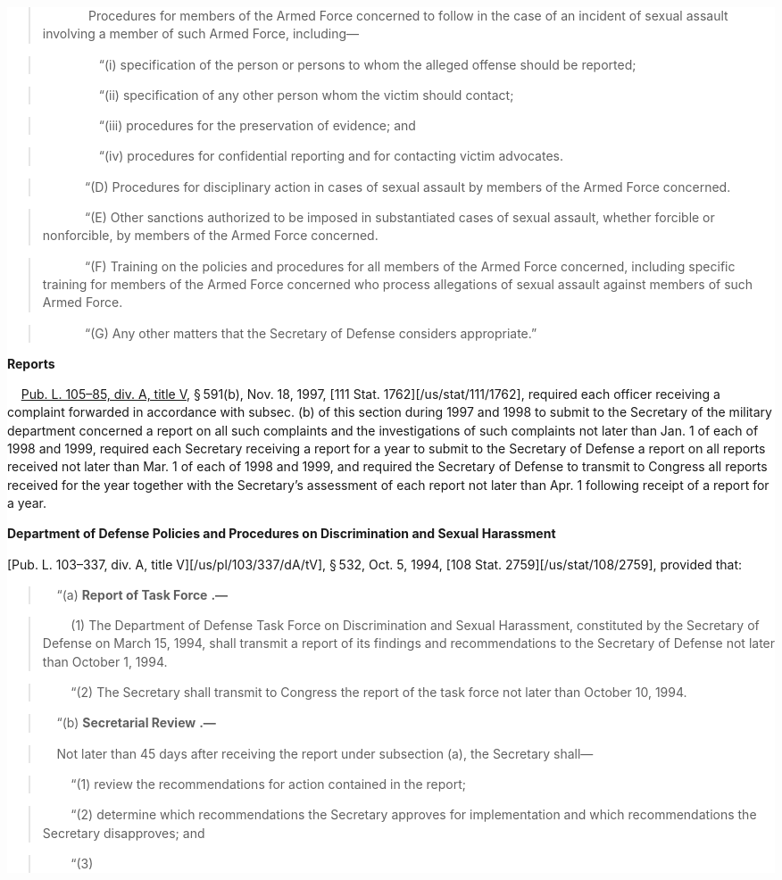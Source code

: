 >              Procedures for members of the Armed Force concerned to follow in the case of an incident of sexual assault involving a member of such Armed Force, including—

>                 “(i) specification of the person or persons to whom the alleged offense should be reported;

>                 “(ii) specification of any other person whom the victim should contact;

>                 “(iii) procedures for the preservation of evidence; and

>                 “(iv) procedures for confidential reporting and for contacting victim advocates.

>             “(D) Procedures for disciplinary action in cases of sexual assault by members of the Armed Force concerned.

>             “(E) Other sanctions authorized to be imposed in substantiated cases of sexual assault, whether forcible or nonforcible, by members of the Armed Force concerned.

>             “(F) Training on the policies and procedures for all members of the Armed Force concerned, including specific training for members of the Armed Force concerned who process allegations of sexual assault against members of such Armed Force.

>             “(G) Any other matters that the Secretary of Defense considers appropriate.”

 __Reports__ 

    [Pub. L. 105–85, div. A, title V][/us/pl/105/85/dA/tV], § 591(b), Nov. 18, 1997, [111 Stat. 1762][/us/stat/111/1762], required each officer receiving a complaint forwarded in accordance with subsec. (b) of this section during 1997 and 1998 to submit to the Secretary of the military department concerned a report on all such complaints and the investigations of such complaints not later than Jan. 1 of each of 1998 and 1999, required each Secretary receiving a report for a year to submit to the Secretary of Defense a report on all reports received not later than Mar. 1 of each of 1998 and 1999, and required the Secretary of Defense to transmit to Congress all reports received for the year together with the Secretary’s assessment of each report not later than Apr. 1 following receipt of a report for a year.

 __Department of Defense Policies and Procedures on Discrimination and Sexual Harassment__ 

[Pub. L. 103–337, div. A, title V][/us/pl/103/337/dA/tV], § 532, Oct. 5, 1994, [108 Stat. 2759][/us/stat/108/2759], provided that:

>     “(a)  __Report of Task Force__  __.—__ 

>         (1) The Department of Defense Task Force on Discrimination and Sexual Harassment, constituted by the Secretary of Defense on March 15, 1994, shall transmit a report of its findings and recommendations to the Secretary of Defense not later than October 1, 1994.

>         “(2) The Secretary shall transmit to Congress the report of the task force not later than October 10, 1994.

>     “(b)  __Secretarial Review__  __.—__ 

>     Not later than 45 days after receiving the report under subsection (a), the Secretary shall—

>         “(1) review the recommendations for action contained in the report;

>         “(2) determine which recommendations the Secretary approves for implementation and which recommendations the Secretary disapproves; and

>         “(3)


[/us/pl/105/85/dA/tV]: https://publicdocs.github.io/go/links?ns=uslm&ref=%2Fus%2Fpl%2F105%2F85%2FdA%2FtV
[/us/stat/111/1760]: https://publicdocs.github.io/go/links?ns=uslm&ref=%2Fus%2Fstat%2F111%2F1760
[/us/pl/89/690]: https://publicdocs.github.io/go/links?ns=uslm&ref=%2Fus%2Fpl%2F89%2F690
[/us/stat/80/1016]: https://publicdocs.github.io/go/links?ns=uslm&ref=%2Fus%2Fstat%2F80%2F1016
[/us/pl/90/83]: https://publicdocs.github.io/go/links?ns=uslm&ref=%2Fus%2Fpl%2F90%2F83
[/us/stat/81/220]: https://publicdocs.github.io/go/links?ns=uslm&ref=%2Fus%2Fstat%2F81%2F220
[/us/pl/107/311]: https://publicdocs.github.io/go/links?ns=uslm&ref=%2Fus%2Fpl%2F107%2F311
[/us/stat/116/2455]: https://publicdocs.github.io/go/links?ns=uslm&ref=%2Fus%2Fstat%2F116%2F2455
[/us/usc/t10/s1561a]: https://publicdocs.github.io/go/links?ns=uslm&ref=%2Fus%2Fusc%2Ft10%2Fs1561a
[/us/pl/114/92/dA/tV]: https://publicdocs.github.io/go/links?ns=uslm&ref=%2Fus%2Fpl%2F114%2F92%2FdA%2FtV
[/us/stat/129/819]: https://publicdocs.github.io/go/links?ns=uslm&ref=%2Fus%2Fstat%2F129%2F819
[/us/usc/t10/s1044e/g]: https://publicdocs.github.io/go/links?ns=uslm&ref=%2Fus%2Fusc%2Ft10%2Fs1044e%2Fg
[/us/pl/112/81]: https://publicdocs.github.io/go/links?ns=uslm&ref=%2Fus%2Fpl%2F112%2F81
[/us/usc/t10/s1561]: https://publicdocs.github.io/go/links?ns=uslm&ref=%2Fus%2Fusc%2Ft10%2Fs1561
[/us/pl/113/291/dA/tV]: https://publicdocs.github.io/go/links?ns=uslm&ref=%2Fus%2Fpl%2F113%2F291%2FdA%2FtV
[/us/stat/128/3357]: https://publicdocs.github.io/go/links?ns=uslm&ref=%2Fus%2Fstat%2F128%2F3357
[/us/pl/113/291/dA/tV]: https://publicdocs.github.io/go/links?ns=uslm&ref=%2Fus%2Fpl%2F113%2F291%2FdA%2FtV
[/us/stat/128/3370]: https://publicdocs.github.io/go/links?ns=uslm&ref=%2Fus%2Fstat%2F128%2F3370
[/us/pl/113/291/dA/tV]: https://publicdocs.github.io/go/links?ns=uslm&ref=%2Fus%2Fpl%2F113%2F291%2FdA%2FtV
[/us/stat/128/3374]: https://publicdocs.github.io/go/links?ns=uslm&ref=%2Fus%2Fstat%2F128%2F3374
[/us/pl/114/92/dA/tV]: https://publicdocs.github.io/go/links?ns=uslm&ref=%2Fus%2Fpl%2F114%2F92%2FdA%2FtV
[/us/stat/129/817]: https://publicdocs.github.io/go/links?ns=uslm&ref=%2Fus%2Fstat%2F129%2F817
[/us/pl/113/66/dA/tV]: https://publicdocs.github.io/go/links?ns=uslm&ref=%2Fus%2Fpl%2F113%2F66%2FdA%2FtV
[/us/stat/127/778]: https://publicdocs.github.io/go/links?ns=uslm&ref=%2Fus%2Fstat%2F127%2F778
[/us/pl/113/66/dA/tXVII]: https://publicdocs.github.io/go/links?ns=uslm&ref=%2Fus%2Fpl%2F113%2F66%2FdA%2FtXVII
[/us/stat/127/971]: https://publicdocs.github.io/go/links?ns=uslm&ref=%2Fus%2Fstat%2F127%2F971
[/us/pl/113/291/dA/tV]: https://publicdocs.github.io/go/links?ns=uslm&ref=%2Fus%2Fpl%2F113%2F291%2FdA%2FtV
[/us/stat/128/3371]: https://publicdocs.github.io/go/links?ns=uslm&ref=%2Fus%2Fstat%2F128%2F3371
[/us/pl/113/66/dA/tXVII]: https://publicdocs.github.io/go/links?ns=uslm&ref=%2Fus%2Fpl%2F113%2F66%2FdA%2FtXVII
[/us/stat/127/979]: https://publicdocs.github.io/go/links?ns=uslm&ref=%2Fus%2Fstat%2F127%2F979
[/us/pl/113/66/dA/tXVII]: https://publicdocs.github.io/go/links?ns=uslm&ref=%2Fus%2Fpl%2F113%2F66%2FdA%2FtXVII
[/us/stat/127/979]: https://publicdocs.github.io/go/links?ns=uslm&ref=%2Fus%2Fstat%2F127%2F979
[/us/pl/113/66/dA/tXVII]: https://publicdocs.github.io/go/links?ns=uslm&ref=%2Fus%2Fpl%2F113%2F66%2FdA%2FtXVII
[/us/stat/127/982]: https://publicdocs.github.io/go/links?ns=uslm&ref=%2Fus%2Fstat%2F127%2F982
[/us/pl/112/239/dA/tV]: https://publicdocs.github.io/go/links?ns=uslm&ref=%2Fus%2Fpl%2F112%2F239%2FdA%2FtV
[/us/stat/126/1755]: https://publicdocs.github.io/go/links?ns=uslm&ref=%2Fus%2Fstat%2F126%2F1755
[/us/pl/112/239/dA/tV]: https://publicdocs.github.io/go/links?ns=uslm&ref=%2Fus%2Fpl%2F112%2F239%2FdA%2FtV
[/us/stat/126/1762]: https://publicdocs.github.io/go/links?ns=uslm&ref=%2Fus%2Fstat%2F126%2F1762
[/us/pl/113/66/dA/tXVII]: https://publicdocs.github.io/go/links?ns=uslm&ref=%2Fus%2Fpl%2F113%2F66%2FdA%2FtXVII
[/us/stat/127/970]: https://publicdocs.github.io/go/links?ns=uslm&ref=%2Fus%2Fstat%2F127%2F970
[/us/pl/112/239/dA/tV]: https://publicdocs.github.io/go/links?ns=uslm&ref=%2Fus%2Fpl%2F112%2F239%2FdA%2FtV
[/us/stat/126/1763]: https://publicdocs.github.io/go/links?ns=uslm&ref=%2Fus%2Fstat%2F126%2F1763
[/us/pl/112/239/dA/tV]: https://publicdocs.github.io/go/links?ns=uslm&ref=%2Fus%2Fpl%2F112%2F239%2FdA%2FtV
[/us/stat/126/1763]: https://publicdocs.github.io/go/links?ns=uslm&ref=%2Fus%2Fstat%2F126%2F1763
[/us/pl/111/383]: https://publicdocs.github.io/go/links?ns=uslm&ref=%2Fus%2Fpl%2F111%2F383
[/us/stat/124/4433]: https://publicdocs.github.io/go/links?ns=uslm&ref=%2Fus%2Fstat%2F124%2F4433
[/us/usc/t10/s1561]: https://publicdocs.github.io/go/links?ns=uslm&ref=%2Fus%2Fusc%2Ft10%2Fs1561
[/us/pl/112/81/dA/tV]: https://publicdocs.github.io/go/links?ns=uslm&ref=%2Fus%2Fpl%2F112%2F81%2FdA%2FtV
[/us/stat/125/1432]: https://publicdocs.github.io/go/links?ns=uslm&ref=%2Fus%2Fstat%2F125%2F1432
[/us/pl/113/66/dA/tXVII]: https://publicdocs.github.io/go/links?ns=uslm&ref=%2Fus%2Fpl%2F113%2F66%2FdA%2FtXVII
[/us/stat/127/970]: https://publicdocs.github.io/go/links?ns=uslm&ref=%2Fus%2Fstat%2F127%2F970
[/us/pl/111/383]: https://publicdocs.github.io/go/links?ns=uslm&ref=%2Fus%2Fpl%2F111%2F383
[/us/usc/t10/s1561]: https://publicdocs.github.io/go/links?ns=uslm&ref=%2Fus%2Fusc%2Ft10%2Fs1561
[/us/pl/113/66/dA/tXVII]: https://publicdocs.github.io/go/links?ns=uslm&ref=%2Fus%2Fpl%2F113%2F66%2FdA%2FtXVII
[/us/stat/127/964]: https://publicdocs.github.io/go/links?ns=uslm&ref=%2Fus%2Fstat%2F127%2F964
[/us/usc/t10/s674]: https://publicdocs.github.io/go/links?ns=uslm&ref=%2Fus%2Fusc%2Ft10%2Fs674
[/us/pl/112/81]: https://publicdocs.github.io/go/links?ns=uslm&ref=%2Fus%2Fpl%2F112%2F81
[/us/usc/t10/s1561]: https://publicdocs.github.io/go/links?ns=uslm&ref=%2Fus%2Fusc%2Ft10%2Fs1561
[/us/pl/112/81/dA/tV]: https://publicdocs.github.io/go/links?ns=uslm&ref=%2Fus%2Fpl%2F112%2F81%2FdA%2FtV
[/us/stat/125/1434]: https://publicdocs.github.io/go/links?ns=uslm&ref=%2Fus%2Fstat%2F125%2F1434
[/us/pl/112/239/dA/tV]: https://publicdocs.github.io/go/links?ns=uslm&ref=%2Fus%2Fpl%2F112%2F239%2FdA%2FtV
[/us/stat/126/1756]: https://publicdocs.github.io/go/links?ns=uslm&ref=%2Fus%2Fstat%2F126%2F1756
[/us/pl/113/66/dA/tX]: https://publicdocs.github.io/go/links?ns=uslm&ref=%2Fus%2Fpl%2F113%2F66%2FdA%2FtX
[/us/stat/127/876]: https://publicdocs.github.io/go/links?ns=uslm&ref=%2Fus%2Fstat%2F127%2F876
[/us/pl/113/66/dA/tX]: https://publicdocs.github.io/go/links?ns=uslm&ref=%2Fus%2Fpl%2F113%2F66%2FdA%2FtX
[/us/stat/127/876]: https://publicdocs.github.io/go/links?ns=uslm&ref=%2Fus%2Fstat%2F127%2F876
[/us/pl/112/81/s585]: https://publicdocs.github.io/go/links?ns=uslm&ref=%2Fus%2Fpl%2F112%2F81%2Fs585
[/us/pl/112/81]: https://publicdocs.github.io/go/links?ns=uslm&ref=%2Fus%2Fpl%2F112%2F81
[/us/pl/112/81/dA/tV]: https://publicdocs.github.io/go/links?ns=uslm&ref=%2Fus%2Fpl%2F112%2F81%2FdA%2FtV
[/us/stat/125/1434]: https://publicdocs.github.io/go/links?ns=uslm&ref=%2Fus%2Fstat%2F125%2F1434
